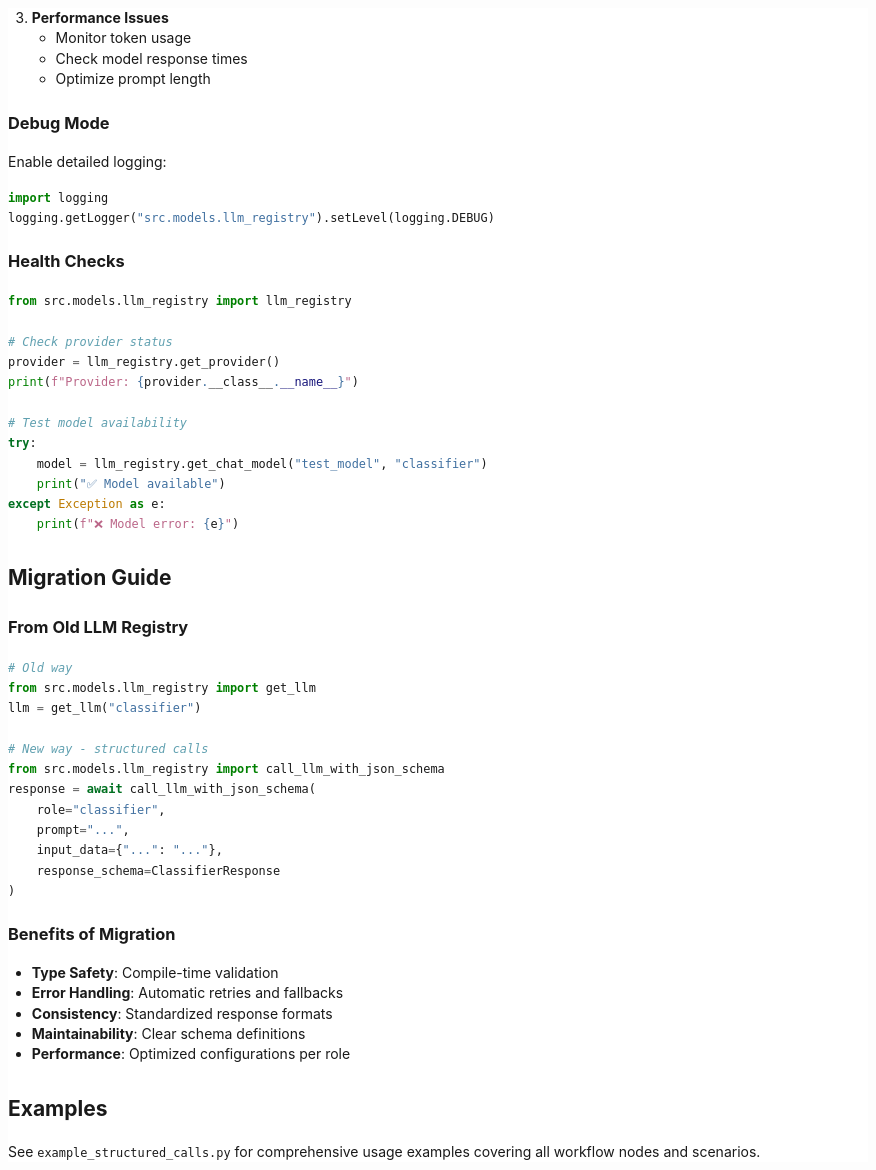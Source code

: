 3. **Performance Issues**
   - Monitor token usage
   - Check model response times
   - Optimize prompt length

### Debug Mode

Enable detailed logging:

```python
import logging
logging.getLogger("src.models.llm_registry").setLevel(logging.DEBUG)
```

### Health Checks

```python
from src.models.llm_registry import llm_registry

# Check provider status
provider = llm_registry.get_provider()
print(f"Provider: {provider.__class__.__name__}")

# Test model availability
try:
    model = llm_registry.get_chat_model("test_model", "classifier")
    print("✅ Model available")
except Exception as e:
    print(f"❌ Model error: {e}")
```

## Migration Guide

### From Old LLM Registry

```python
# Old way
from src.models.llm_registry import get_llm
llm = get_llm("classifier")

# New way - structured calls
from src.models.llm_registry import call_llm_with_json_schema
response = await call_llm_with_json_schema(
    role="classifier",
    prompt="...",
    input_data={"...": "..."},
    response_schema=ClassifierResponse
)
```

### Benefits of Migration

- **Type Safety**: Compile-time validation
- **Error Handling**: Automatic retries and fallbacks
- **Consistency**: Standardized response formats
- **Maintainability**: Clear schema definitions
- **Performance**: Optimized configurations per role

## Examples

See `example_structured_calls.py` for comprehensive usage examples covering all workflow nodes and scenarios.
